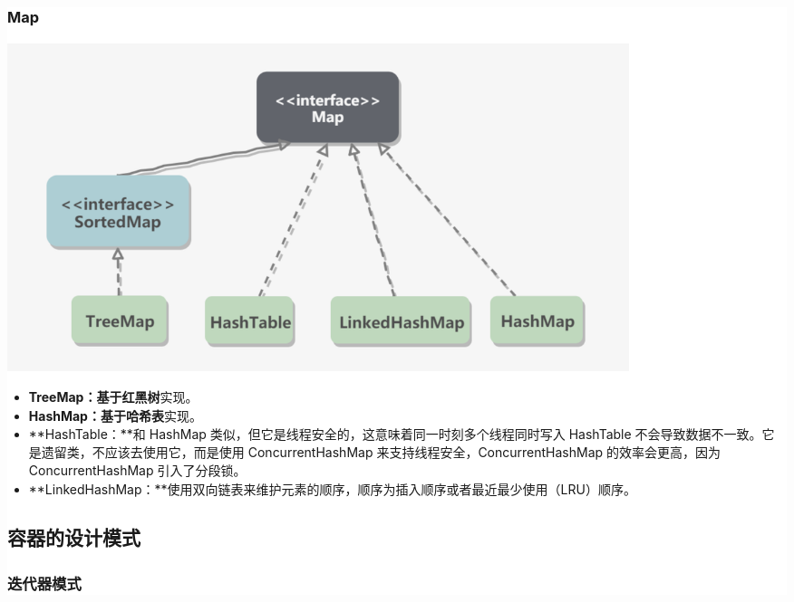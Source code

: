 

### Map

<img src="Java容器源码.assets/image-20220315171654841.png" alt="image-20220315171654841" style="zoom:67%;" />

- **TreeMap：**基于**红黑树**实现。
- **HashMap：**基于**哈希表**实现。
- **HashTable：**和 HashMap 类似，但它是线程安全的，这意味着同一时刻多个线程同时写入 HashTable 不会导致数据不一致。它是遗留类，不应该去使用它，而是使用 ConcurrentHashMap 来支持线程安全，ConcurrentHashMap 的效率会更高，因为 ConcurrentHashMap 引入了分段锁。
- **LinkedHashMap：**使用双向链表来维护元素的顺序，顺序为插入顺序或者最近最少使用（LRU）顺序。















## 容器的设计模式

### 迭代器模式
